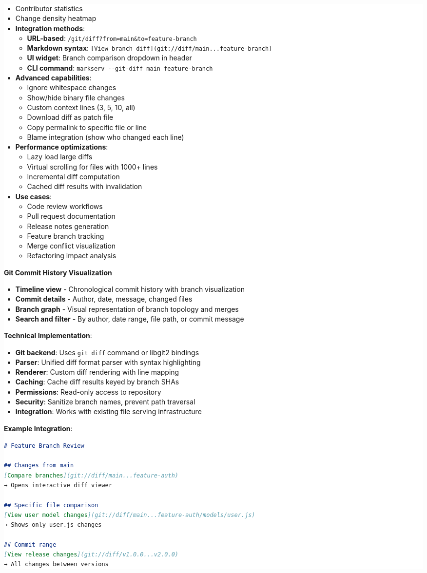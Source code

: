   - Contributor statistics
  - Change density heatmap
- **Integration methods**:
  - **URL-based**: `/git/diff?from=main&to=feature-branch`
  - **Markdown syntax**: `[View branch diff](git://diff/main...feature-branch)`
  - **UI widget**: Branch comparison dropdown in header
  - **CLI command**: `markserv --git-diff main feature-branch`
- **Advanced capabilities**:
  - Ignore whitespace changes
  - Show/hide binary file changes
  - Custom context lines (3, 5, 10, all)
  - Download diff as patch file
  - Copy permalink to specific file or line
  - Blame integration (show who changed each line)
- **Performance optimizations**:
  - Lazy load large diffs
  - Virtual scrolling for files with 1000+ lines
  - Incremental diff computation
  - Cached diff results with invalidation
- **Use cases**:
  - Code review workflows
  - Pull request documentation
  - Release notes generation
  - Feature branch tracking
  - Merge conflict visualization
  - Refactoring impact analysis

**Git Commit History Visualization**
- **Timeline view** - Chronological commit history with branch visualization
- **Commit details** - Author, date, message, changed files
- **Branch graph** - Visual representation of branch topology and merges
- **Search and filter** - By author, date range, file path, or commit message

**Technical Implementation**:
- **Git backend**: Uses `git diff` command or libgit2 bindings
- **Parser**: Unified diff format parser with syntax highlighting
- **Renderer**: Custom diff rendering with line mapping
- **Caching**: Cache diff results keyed by branch SHAs
- **Permissions**: Read-only access to repository
- **Security**: Sanitize branch names, prevent path traversal
- **Integration**: Works with existing file serving infrastructure

**Example Integration**:
```markdown
# Feature Branch Review

## Changes from main
[Compare branches](git://diff/main...feature-auth)
→ Opens interactive diff viewer

## Specific file comparison
[View user model changes](git://diff/main...feature-auth/models/user.js)
→ Shows only user.js changes

## Commit range
[View release changes](git://diff/v1.0.0...v2.0.0)
→ All changes between versions
```
